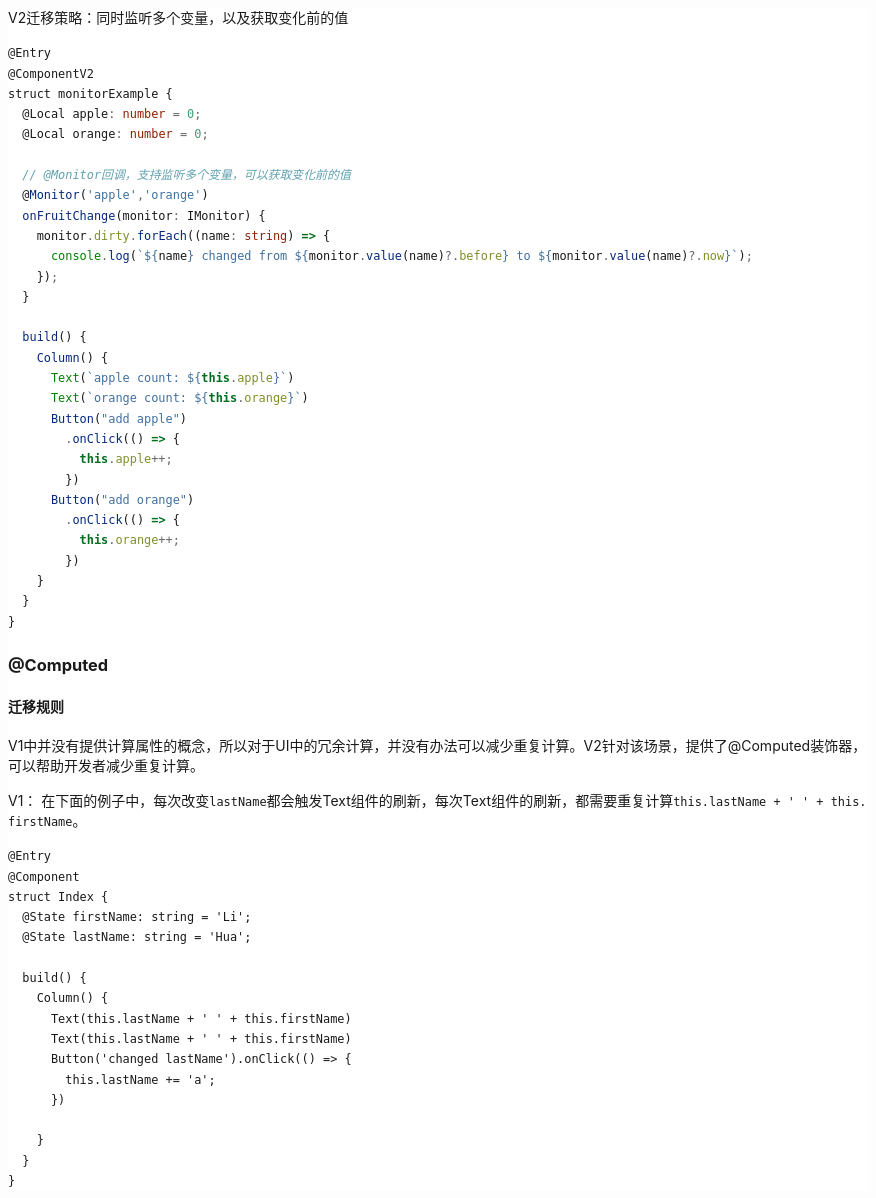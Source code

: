 V2迁移策略：同时监听多个变量，以及获取变化前的值

```ts
@Entry
@ComponentV2
struct monitorExample {
  @Local apple: number = 0;
  @Local orange: number = 0;

  // @Monitor回调，支持监听多个变量，可以获取变化前的值
  @Monitor('apple','orange')
  onFruitChange(monitor: IMonitor) {
    monitor.dirty.forEach((name: string) => {
      console.log(`${name} changed from ${monitor.value(name)?.before} to ${monitor.value(name)?.now}`);
    });
  }

  build() {
    Column() {
      Text(`apple count: ${this.apple}`)
      Text(`orange count: ${this.orange}`)
      Button("add apple")
        .onClick(() => {
          this.apple++;
        })
      Button("add orange")
        .onClick(() => {
          this.orange++;
        })
    }
  }
}
```
### @Computed
#### 迁移规则
V1中并没有提供计算属性的概念，所以对于UI中的冗余计算，并没有办法可以减少重复计算。V2针对该场景，提供了@Computed装饰器，可以帮助开发者减少重复计算。

V1：
在下面的例子中，每次改变`lastName`都会触发Text组件的刷新，每次Text组件的刷新，都需要重复计算`this.lastName + ' ' + this.firstName`。
```
@Entry
@Component
struct Index {
  @State firstName: string = 'Li';
  @State lastName: string = 'Hua';

  build() {
    Column() {
      Text(this.lastName + ' ' + this.firstName)
      Text(this.lastName + ' ' + this.firstName)
      Button('changed lastName').onClick(() => {
        this.lastName += 'a';
      })

    }
  }
}
```
